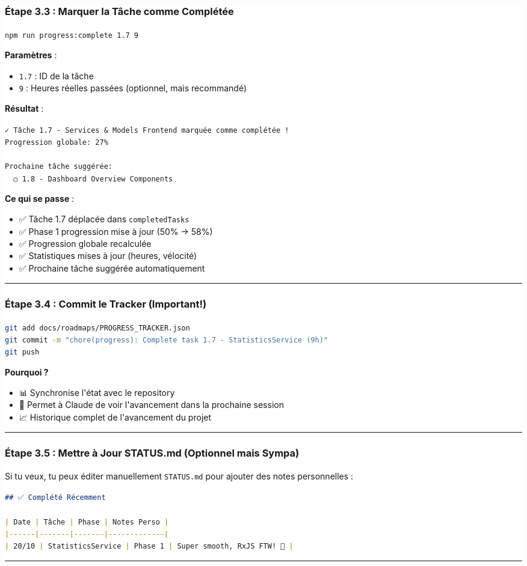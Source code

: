 
### Étape 3.3 : Marquer la Tâche comme Complétée

```bash
npm run progress:complete 1.7 9
```

**Paramètres** :
- `1.7` : ID de la tâche
- `9` : Heures réelles passées (optionnel, mais recommandé)

**Résultat** :
```
✓ Tâche 1.7 - Services & Models Frontend marquée comme complétée !
Progression globale: 27%

Prochaine tâche suggérée:
  ○ 1.8 - Dashboard Overview Components
```

**Ce qui se passe** :
- ✅ Tâche 1.7 déplacée dans `completedTasks`
- ✅ Phase 1 progression mise à jour (50% → 58%)
- ✅ Progression globale recalculée
- ✅ Statistiques mises à jour (heures, vélocité)
- ✅ Prochaine tâche suggérée automatiquement

---

### Étape 3.4 : Commit le Tracker (Important!)

```bash
git add docs/roadmaps/PROGRESS_TRACKER.json
git commit -m "chore(progress): Complete task 1.7 - StatisticsService (9h)"
git push
```

**Pourquoi ?**
- 📊 Synchronise l'état avec le repository
- 🔄 Permet à Claude de voir l'avancement dans la prochaine session
- 📈 Historique complet de l'avancement du projet

---

### Étape 3.5 : Mettre à Jour STATUS.md (Optionnel mais Sympa)

Si tu veux, tu peux éditer manuellement `STATUS.md` pour ajouter des notes personnelles :

```markdown
## ✅ Complété Récemment

| Date | Tâche | Phase | Notes Perso |
|------|-------|-------|-------------|
| 20/10 | StatisticsService | Phase 1 | Super smooth, RxJS FTW! 🎉 |
```

---